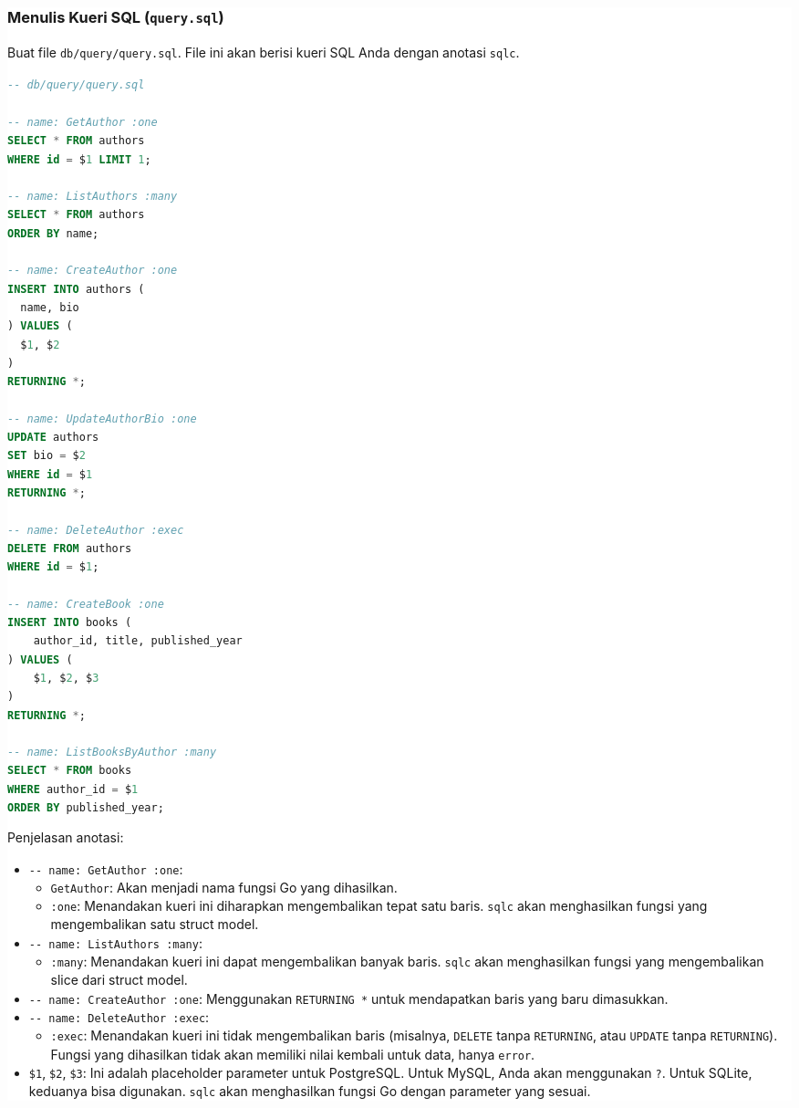 ### Menulis Kueri SQL (`query.sql`)

Buat file `db/query/query.sql`. File ini akan berisi kueri SQL Anda dengan anotasi `sqlc`.

```sql
-- db/query/query.sql

-- name: GetAuthor :one
SELECT * FROM authors
WHERE id = $1 LIMIT 1;

-- name: ListAuthors :many
SELECT * FROM authors
ORDER BY name;

-- name: CreateAuthor :one
INSERT INTO authors (
  name, bio
) VALUES (
  $1, $2
)
RETURNING *;

-- name: UpdateAuthorBio :one
UPDATE authors
SET bio = $2
WHERE id = $1
RETURNING *;

-- name: DeleteAuthor :exec
DELETE FROM authors
WHERE id = $1;

-- name: CreateBook :one
INSERT INTO books (
    author_id, title, published_year
) VALUES (
    $1, $2, $3
)
RETURNING *;

-- name: ListBooksByAuthor :many
SELECT * FROM books
WHERE author_id = $1
ORDER BY published_year;
```

Penjelasan anotasi:
*   `-- name: GetAuthor :one`:
    *   `GetAuthor`: Akan menjadi nama fungsi Go yang dihasilkan.
    *   `:one`: Menandakan kueri ini diharapkan mengembalikan tepat satu baris. `sqlc` akan menghasilkan fungsi yang mengembalikan satu struct model.
*   `-- name: ListAuthors :many`:
    *   `:many`: Menandakan kueri ini dapat mengembalikan banyak baris. `sqlc` akan menghasilkan fungsi yang mengembalikan slice dari struct model.
*   `-- name: CreateAuthor :one`: Menggunakan `RETURNING *` untuk mendapatkan baris yang baru dimasukkan.
*   `-- name: DeleteAuthor :exec`:
    *   `:exec`: Menandakan kueri ini tidak mengembalikan baris (misalnya, `DELETE` tanpa `RETURNING`, atau `UPDATE` tanpa `RETURNING`). Fungsi yang dihasilkan tidak akan memiliki nilai kembali untuk data, hanya `error`.
*   `$1`, `$2`, `$3`: Ini adalah placeholder parameter untuk PostgreSQL. Untuk MySQL, Anda akan menggunakan `?`. Untuk SQLite, keduanya bisa digunakan. `sqlc` akan menghasilkan fungsi Go dengan parameter yang sesuai.
